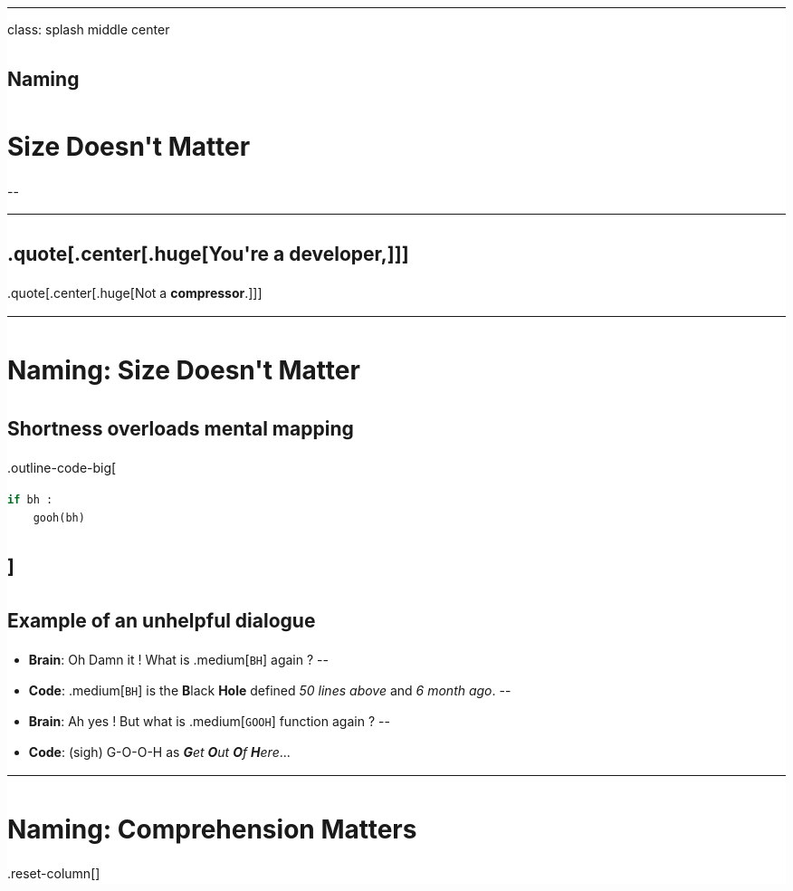 


---
class: splash middle center

Naming
--

# Size Doesn't Matter

--

-----

.quote[.center[.huge[You're a **developer**,]]] 
--

.quote[.center[.huge[Not a **compressor**.]]]


---
# Naming: Size Doesn't Matter 

## Shortness overloads mental mapping

.outline-code-big[
```python
if bh :
    gooh(bh)
```
]
--

## Example of an unhelpful dialogue

* **Brain**: Oh Damn it ! What is .medium[`BH`] again ?
--

* **Code**: .medium[`BH`] is the **B**lack **Hole** defined _50 lines above_ and _6 month ago_.
--

* **Brain**: Ah yes ! But what is .medium[`GOOH`] function again ?
--

* **Code**: (sigh) G-O-O-H as _**G**et_ _**O**ut_ _**O**f_ _**H**ere_... 



---
# Naming: Comprehension Matters


.reset-column[]
